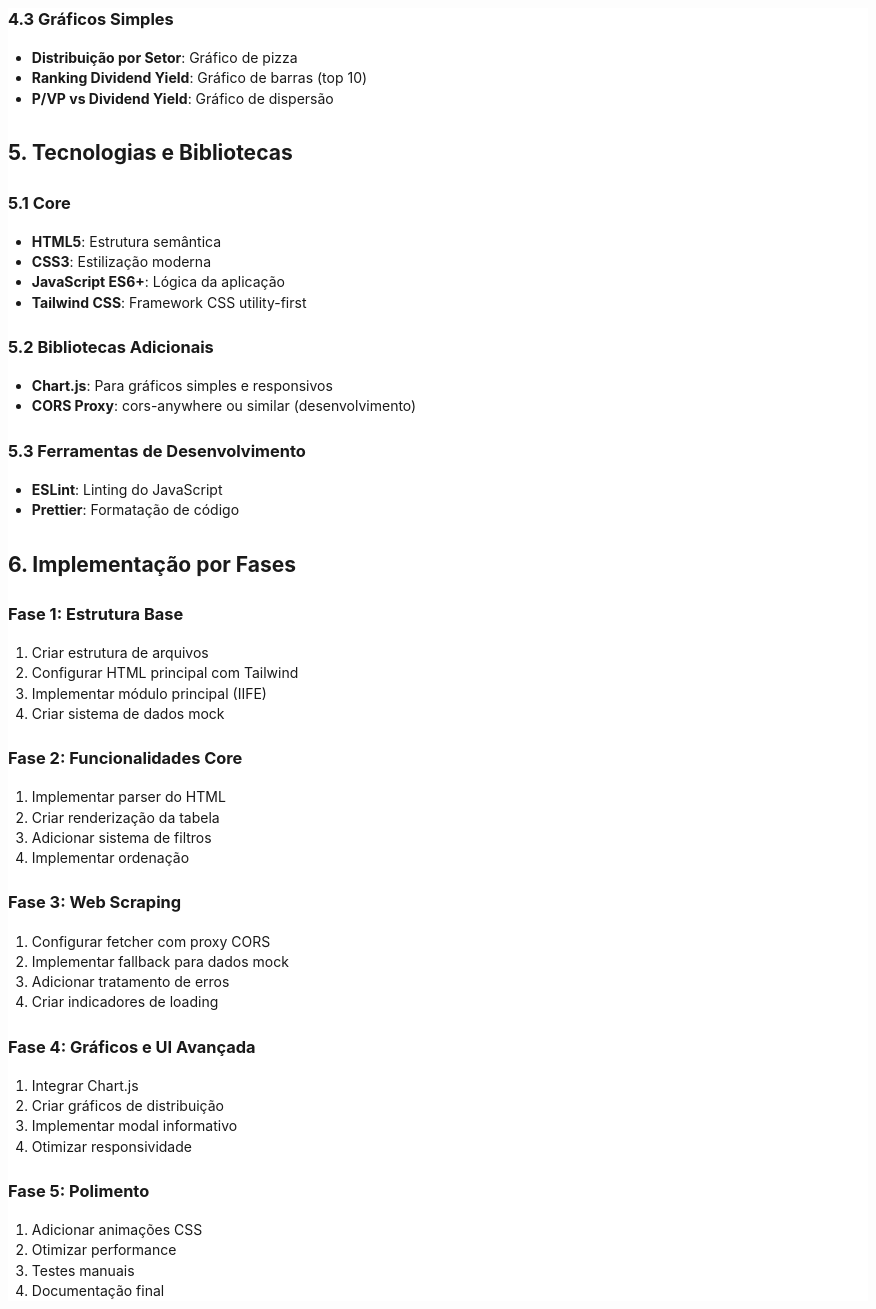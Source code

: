### 4.3 Gráficos Simples
- **Distribuição por Setor**: Gráfico de pizza
- **Ranking Dividend Yield**: Gráfico de barras (top 10)
- **P/VP vs Dividend Yield**: Gráfico de dispersão

## 5. Tecnologias e Bibliotecas

### 5.1 Core
- **HTML5**: Estrutura semântica
- **CSS3**: Estilização moderna
- **JavaScript ES6+**: Lógica da aplicação
- **Tailwind CSS**: Framework CSS utility-first

### 5.2 Bibliotecas Adicionais
- **Chart.js**: Para gráficos simples e responsivos
- **CORS Proxy**: cors-anywhere ou similar (desenvolvimento)

### 5.3 Ferramentas de Desenvolvimento
- **ESLint**: Linting do JavaScript
- **Prettier**: Formatação de código

## 6. Implementação por Fases

### Fase 1: Estrutura Base
1. Criar estrutura de arquivos
2. Configurar HTML principal com Tailwind
3. Implementar módulo principal (IIFE)
4. Criar sistema de dados mock

### Fase 2: Funcionalidades Core
1. Implementar parser do HTML
2. Criar renderização da tabela
3. Adicionar sistema de filtros
4. Implementar ordenação

### Fase 3: Web Scraping
1. Configurar fetcher com proxy CORS
2. Implementar fallback para dados mock
3. Adicionar tratamento de erros
4. Criar indicadores de loading

### Fase 4: Gráficos e UI Avançada
1. Integrar Chart.js
2. Criar gráficos de distribuição
3. Implementar modal informativo
4. Otimizar responsividade

### Fase 5: Polimento
1. Adicionar animações CSS
2. Otimizar performance
3. Testes manuais
4. Documentação final
